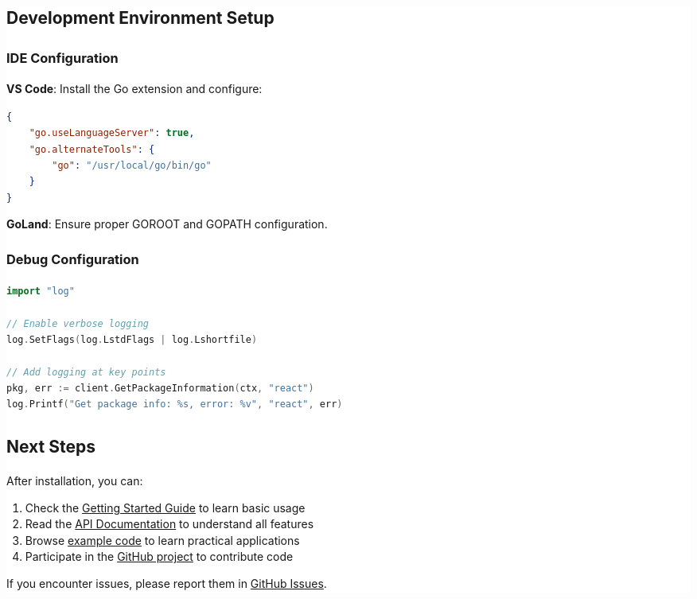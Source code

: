 ## Development Environment Setup

### IDE Configuration

**VS Code**:
Install the Go extension and configure:

```json
{
    "go.useLanguageServer": true,
    "go.alternateTools": {
        "go": "/usr/local/go/bin/go"
    }
}
```

**GoLand**:
Ensure proper GOROOT and GOPATH configuration.

### Debug Configuration

```go
import "log"

// Enable verbose logging
log.SetFlags(log.LstdFlags | log.Lshortfile)

// Add logging at key points
pkg, err := client.GetPackageInformation(ctx, "react")
log.Printf("Get package info: %s, error: %v", "react", err)
```

## Next Steps

After installation, you can:

1. Check the [Getting Started Guide](/en/getting-started) to learn basic usage
2. Read the [API Documentation](/en/api/) to understand all features
3. Browse [example code](/en/examples/basic) to learn practical applications
4. Participate in the [GitHub project](https://github.com/scagogogo/npm-crawler) to contribute code

If you encounter issues, please report them in [GitHub Issues](https://github.com/scagogogo/npm-crawler/issues). 